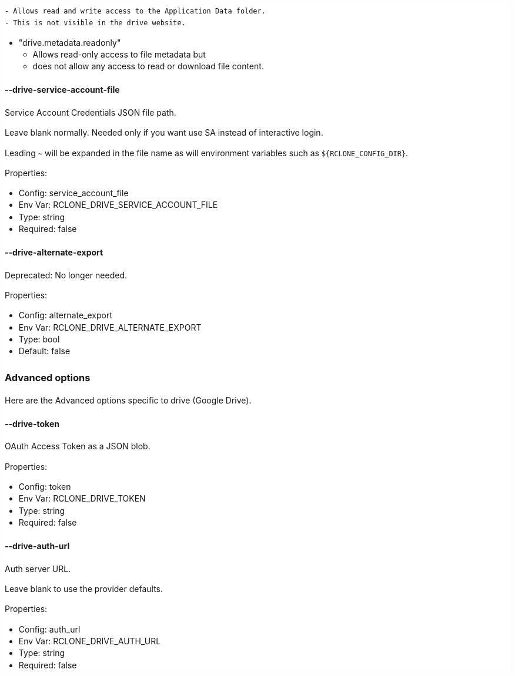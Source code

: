     - Allows read and write access to the Application Data folder.
    - This is not visible in the drive website.
  - "drive.metadata.readonly"
    - Allows read-only access to file metadata but
    - does not allow any access to read or download file content.

#### --drive-service-account-file

Service Account Credentials JSON file path.

Leave blank normally.
Needed only if you want use SA instead of interactive login.

Leading `~` will be expanded in the file name as will environment variables such as `${RCLONE_CONFIG_DIR}`.

Properties:

- Config: service_account_file
- Env Var: RCLONE_DRIVE_SERVICE_ACCOUNT_FILE
- Type: string
- Required: false

#### --drive-alternate-export

Deprecated: No longer needed.

Properties:

- Config: alternate_export
- Env Var: RCLONE_DRIVE_ALTERNATE_EXPORT
- Type: bool
- Default: false

### Advanced options

Here are the Advanced options specific to drive (Google Drive).

#### --drive-token

OAuth Access Token as a JSON blob.

Properties:

- Config: token
- Env Var: RCLONE_DRIVE_TOKEN
- Type: string
- Required: false

#### --drive-auth-url

Auth server URL.

Leave blank to use the provider defaults.

Properties:

- Config: auth_url
- Env Var: RCLONE_DRIVE_AUTH_URL
- Type: string
- Required: false
